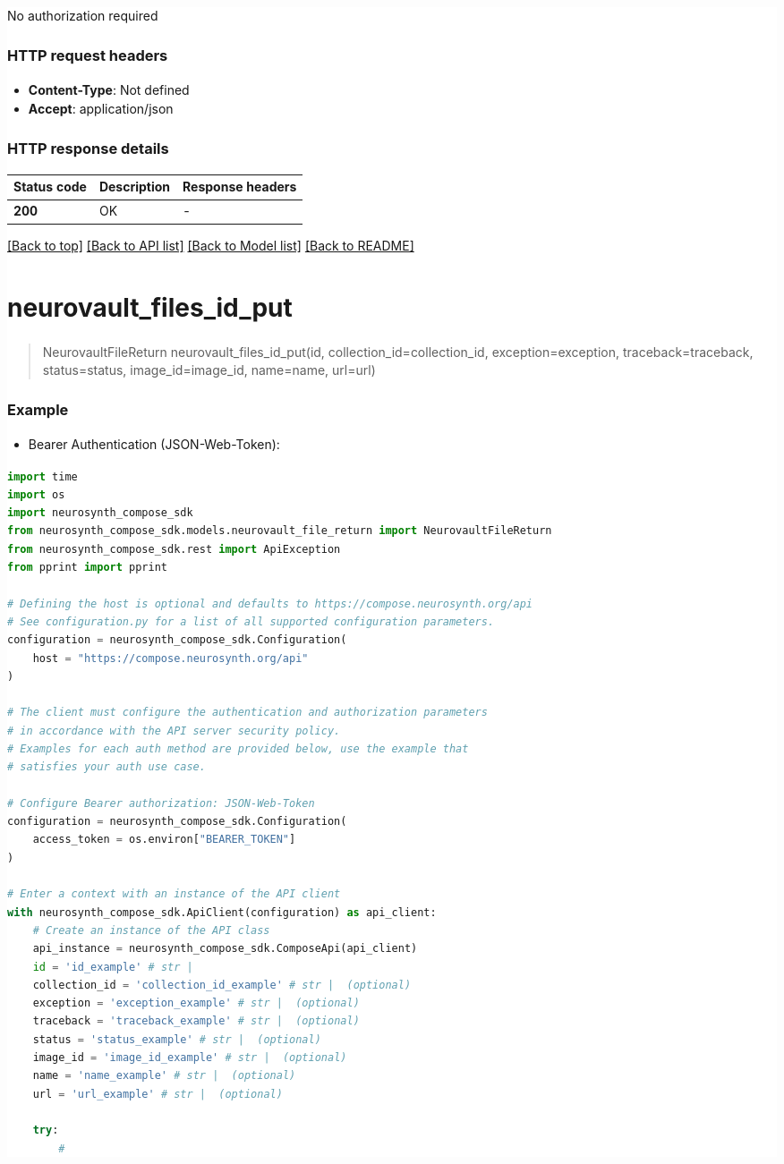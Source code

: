No authorization required

### HTTP request headers

 - **Content-Type**: Not defined
 - **Accept**: application/json

### HTTP response details
| Status code | Description | Response headers |
|-------------|-------------|------------------|
**200** | OK |  -  |

[[Back to top]](#) [[Back to API list]](../README.md#documentation-for-api-endpoints) [[Back to Model list]](../README.md#documentation-for-models) [[Back to README]](../README.md)

# **neurovault_files_id_put**
> NeurovaultFileReturn neurovault_files_id_put(id, collection_id=collection_id, exception=exception, traceback=traceback, status=status, image_id=image_id, name=name, url=url)



### Example

* Bearer Authentication (JSON-Web-Token):
```python
import time
import os
import neurosynth_compose_sdk
from neurosynth_compose_sdk.models.neurovault_file_return import NeurovaultFileReturn
from neurosynth_compose_sdk.rest import ApiException
from pprint import pprint

# Defining the host is optional and defaults to https://compose.neurosynth.org/api
# See configuration.py for a list of all supported configuration parameters.
configuration = neurosynth_compose_sdk.Configuration(
    host = "https://compose.neurosynth.org/api"
)

# The client must configure the authentication and authorization parameters
# in accordance with the API server security policy.
# Examples for each auth method are provided below, use the example that
# satisfies your auth use case.

# Configure Bearer authorization: JSON-Web-Token
configuration = neurosynth_compose_sdk.Configuration(
    access_token = os.environ["BEARER_TOKEN"]
)

# Enter a context with an instance of the API client
with neurosynth_compose_sdk.ApiClient(configuration) as api_client:
    # Create an instance of the API class
    api_instance = neurosynth_compose_sdk.ComposeApi(api_client)
    id = 'id_example' # str | 
    collection_id = 'collection_id_example' # str |  (optional)
    exception = 'exception_example' # str |  (optional)
    traceback = 'traceback_example' # str |  (optional)
    status = 'status_example' # str |  (optional)
    image_id = 'image_id_example' # str |  (optional)
    name = 'name_example' # str |  (optional)
    url = 'url_example' # str |  (optional)

    try:
        # 
```